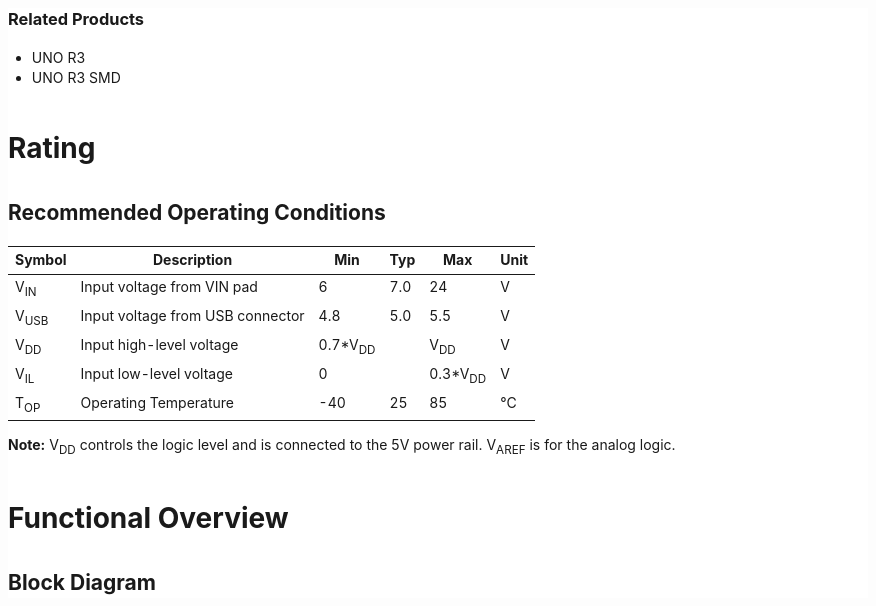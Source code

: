 ### Related Products
* UNO R3
* UNO R3 SMD

# Rating

## Recommended Operating Conditions

| Symbol          | Description                      | Min                | Typ | Max                | Unit |
| --------------- | -------------------------------- | ------------------ | --- | ------------------ | ---- |
| V<sub>IN</sub>  | Input voltage from VIN pad       | 6                  | 7.0 | 24                 | V    |
| V<sub>USB</sub> | Input voltage from USB connector | 4.8                | 5.0 | 5.5                | V    |
| V<sub>DD</sub>  | Input high-level voltage         | 0.7*V<sub>DD</sub> |     | V<sub>DD</sub>     | V    |
| V<sub>IL</sub>  | Input low-level voltage          | 0                  |     | 0.3*V<sub>DD</sub> | V    |
| T<sub>OP</sub>  | Operating Temperature            | -40                | 25  | 85                 | °C   |

**Note:** V<sub>DD</sub> controls the logic level and is connected to the 5V power rail. V<sub>AREF</sub> is for the analog logic.

<div style="page-break-after: always;"> </div>

# Functional Overview

## Block Diagram
